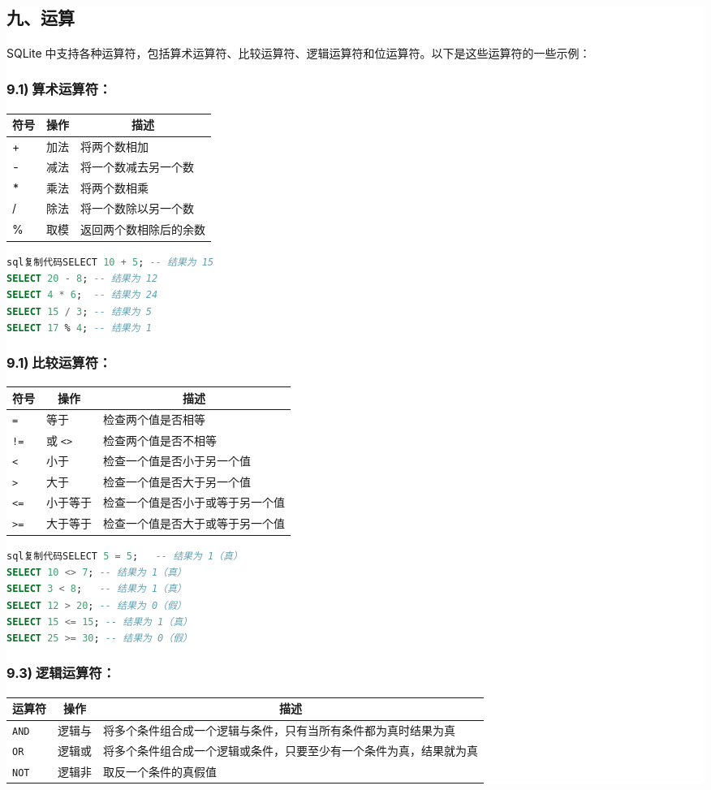 ## 九、运算

SQLite 中支持各种运算符，包括算术运算符、比较运算符、逻辑运算符和位运算符。以下是这些运算符的一些示例：

### 9.1) **算术运算符**：

| 符号 | 操作 | 描述                   |
| ---- | ---- | ---------------------- |
| +    | 加法 | 将两个数相加           |
| -    | 减法 | 将一个数减去另一个数   |
| *    | 乘法 | 将两个数相乘           |
| /    | 除法 | 将一个数除以另一个数   |
| %    | 取模 | 返回两个数相除后的余数 |

```sql
sql复制代码SELECT 10 + 5; -- 结果为 15
SELECT 20 - 8; -- 结果为 12
SELECT 4 * 6;  -- 结果为 24
SELECT 15 / 3; -- 结果为 5
SELECT 17 % 4; -- 结果为 1
```

### 9.1) **比较运算符**：

| 符号 | 操作     | 描述                             |
| ---- | -------- | -------------------------------- |
| `=`  | 等于     | 检查两个值是否相等               |
| `!=` | 或 `<>`  | 检查两个值是否不相等             |
| `<`  | 小于     | 检查一个值是否小于另一个值       |
| `>`  | 大于     | 检查一个值是否大于另一个值       |
| `<=` | 小于等于 | 检查一个值是否小于或等于另一个值 |
| `>=` | 大于等于 | 检查一个值是否大于或等于另一个值 |

```sql
sql复制代码SELECT 5 = 5;   -- 结果为 1（真）
SELECT 10 <> 7; -- 结果为 1（真）
SELECT 3 < 8;   -- 结果为 1（真）
SELECT 12 > 20; -- 结果为 0（假）
SELECT 15 <= 15; -- 结果为 1（真）
SELECT 25 >= 30; -- 结果为 0（假）
```

### 9.3) **逻辑运算符**：

| 运算符 | 操作   | 描述                                                         |
| ------ | ------ | ------------------------------------------------------------ |
| `AND`  | 逻辑与 | 将多个条件组合成一个逻辑与条件，只有当所有条件都为真时结果为真 |
| `OR`   | 逻辑或 | 将多个条件组合成一个逻辑或条件，只要至少有一个条件为真，结果就为真 |
| `NOT`  | 逻辑非 | 取反一个条件的真假值                                         |
